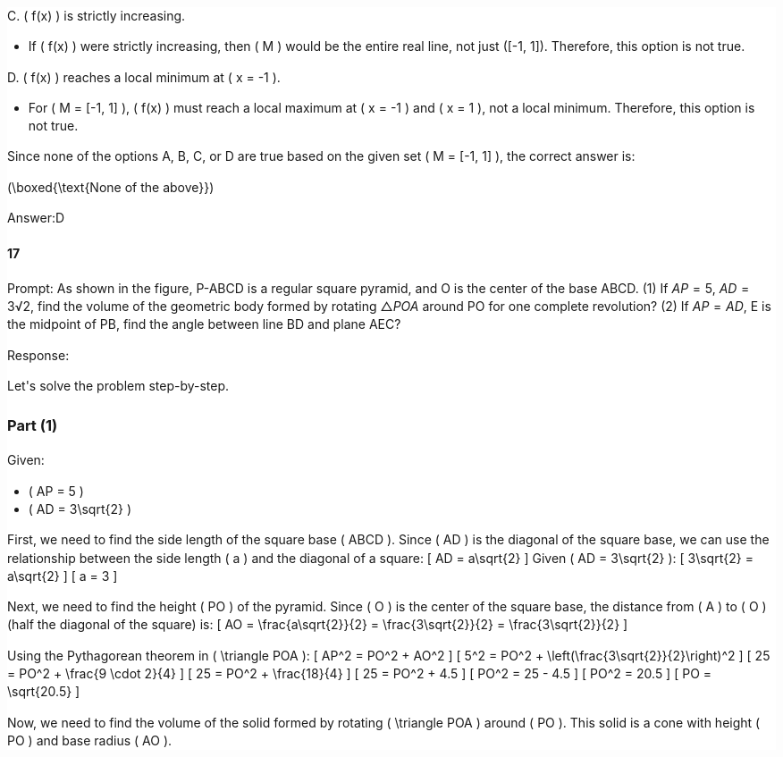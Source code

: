 C. \( f(x) \) is strictly increasing.
   - If \( f(x) \) were strictly increasing, then \( M \) would be the entire real line, not just \([-1, 1]\). Therefore, this option is not true.

D. \( f(x) \) reaches a local minimum at \( x = -1 \).
   - For \( M = [-1, 1] \), \( f(x) \) must reach a local maximum at \( x = -1 \) and \( x = 1 \), not a local minimum. Therefore, this option is not true.

Since none of the options A, B, C, or D are true based on the given set \( M = [-1, 1] \), the correct answer is:

\(\boxed{\text{None of the above}}\)

Answer:D

#### 17
Prompt: As shown in the figure, P-ABCD is a regular square pyramid, and O is the center of the base ABCD.
(1) If $AP = 5$, $AD=3√2$, find the volume of the geometric body formed by rotating $\triangle POA$ around PO for one complete revolution?
(2) If $AP=AD$, E is the midpoint of PB, find the angle between line BD and plane AEC?

Response:

Let's solve the problem step-by-step.

### Part (1)
Given:
- \( AP = 5 \)
- \( AD = 3\sqrt{2} \)

First, we need to find the side length of the square base \( ABCD \). Since \( AD \) is the diagonal of the square base, we can use the relationship between the side length \( a \) and the diagonal of a square:
\[ AD = a\sqrt{2} \]
Given \( AD = 3\sqrt{2} \):
\[ 3\sqrt{2} = a\sqrt{2} \]
\[ a = 3 \]

Next, we need to find the height \( PO \) of the pyramid. Since \( O \) is the center of the square base, the distance from \( A \) to \( O \) (half the diagonal of the square) is:
\[ AO = \frac{a\sqrt{2}}{2} = \frac{3\sqrt{2}}{2} = \frac{3\sqrt{2}}{2} \]

Using the Pythagorean theorem in \( \triangle POA \):
\[ AP^2 = PO^2 + AO^2 \]
\[ 5^2 = PO^2 + \left(\frac{3\sqrt{2}}{2}\right)^2 \]
\[ 25 = PO^2 + \frac{9 \cdot 2}{4} \]
\[ 25 = PO^2 + \frac{18}{4} \]
\[ 25 = PO^2 + 4.5 \]
\[ PO^2 = 25 - 4.5 \]
\[ PO^2 = 20.5 \]
\[ PO = \sqrt{20.5} \]

Now, we need to find the volume of the solid formed by rotating \( \triangle POA \) around \( PO \). This solid is a cone with height \( PO \) and base radius \( AO \).
